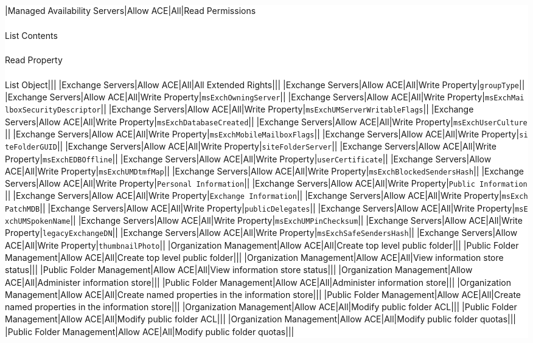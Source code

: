 |Managed Availability Servers|Allow ACE|All|Read Permissions <br><br> List Contents <br><br> Read Property <br><br> List Object|||
|Exchange Servers|Allow ACE|All|All Extended Rights|||
|Exchange Servers|Allow ACE|All|Write Property|`groupType`||
|Exchange Servers|Allow ACE|All|Write Property|`msExchOwningServer`||
|Exchange Servers|Allow ACE|All|Write Property|`msExchMailboxSecurityDescriptor`||
|Exchange Servers|Allow ACE|All|Write Property|`msExchUMServerWritableFlags`||
|Exchange Servers|Allow ACE|All|Write Property|`msExchDatabaseCreated`||
|Exchange Servers|Allow ACE|All|Write Property|`msExchUserCulture`||
|Exchange Servers|Allow ACE|All|Write Property|`msExchMobileMailboxFlags`||
|Exchange Servers|Allow ACE|All|Write Property|`siteFolderGUID`||
|Exchange Servers|Allow ACE|All|Write Property|`siteFolderServer`||
|Exchange Servers|Allow ACE|All|Write Property|`msExchEDBOffline`||
|Exchange Servers|Allow ACE|All|Write Property|`userCertificate`||
|Exchange Servers|Allow ACE|All|Write Property|`msExchUMDtmfMap`||
|Exchange Servers|Allow ACE|All|Write Property|`msExchBlockedSendersHash`||
|Exchange Servers|Allow ACE|All|Write Property|`Personal Information`||
|Exchange Servers|Allow ACE|All|Write Property|`Public Information`||
|Exchange Servers|Allow ACE|All|Write Property|`Exchange Information`||
|Exchange Servers|Allow ACE|All|Write Property|`msExchPatchMDB`||
|Exchange Servers|Allow ACE|All|Write Property|`publicDelegates`||
|Exchange Servers|Allow ACE|All|Write Property|`msExchUMSpokenName`||
|Exchange Servers|Allow ACE|All|Write Property|`msExchUMPinChecksum`||
|Exchange Servers|Allow ACE|All|Write Property|`legacyExchangeDN`||
|Exchange Servers|Allow ACE|All|Write Property|`msExchSafeSendersHash`||
|Exchange Servers|Allow ACE|All|Write Property|`thumbnailPhoto`||
|Organization Management|Allow ACE|All|Create top level public folder|||
|Public Folder Management|Allow ACE|All|Create top level public folder|||
|Organization Management|Allow ACE|All|View information store status|||
|Public Folder Management|Allow ACE|All|View information store status|||
|Organization Management|Allow ACE|All|Administer information store|||
|Public Folder Management|Allow ACE|All|Administer information store|||
|Organization Management|Allow ACE|All|Create named properties in the information store|||
|Public Folder Management|Allow ACE|All|Create named properties in the information store|||
|Organization Management|Allow ACE|All|Modify public folder ACL|||
|Public Folder Management|Allow ACE|All|Modify public folder ACL|||
|Organization Management|Allow ACE|All|Modify public folder quotas|||
|Public Folder Management|Allow ACE|All|Modify public folder quotas|||
